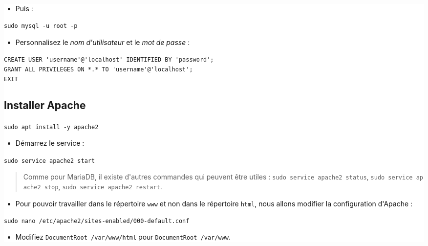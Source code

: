 - Puis :

```
sudo mysql -u root -p
```

- Personnalisez le *nom d'utilisateur* et le *mot de passe* :

```
CREATE USER 'username'@'localhost' IDENTIFIED BY 'password';
GRANT ALL PRIVILEGES ON *.* TO 'username'@'localhost';
EXIT
```


## Installer Apache

```
sudo apt install -y apache2
```

- Démarrez le service : 

```
sudo service apache2 start
```

> Comme pour MariaDB, il existe d'autres commandes qui peuvent être utiles : `sudo service apache2 status`, `sudo service apache2 stop`, `sudo service apache2 restart`.

- Pour pouvoir travailler dans le répertoire `www` et non dans le répertoire `html`, nous allons modifier la configuration d'Apache :

```
sudo nano /etc/apache2/sites-enabled/000-default.conf
```

- Modifiez ```DocumentRoot /var/www/html``` pour ```DocumentRoot /var/www```.
